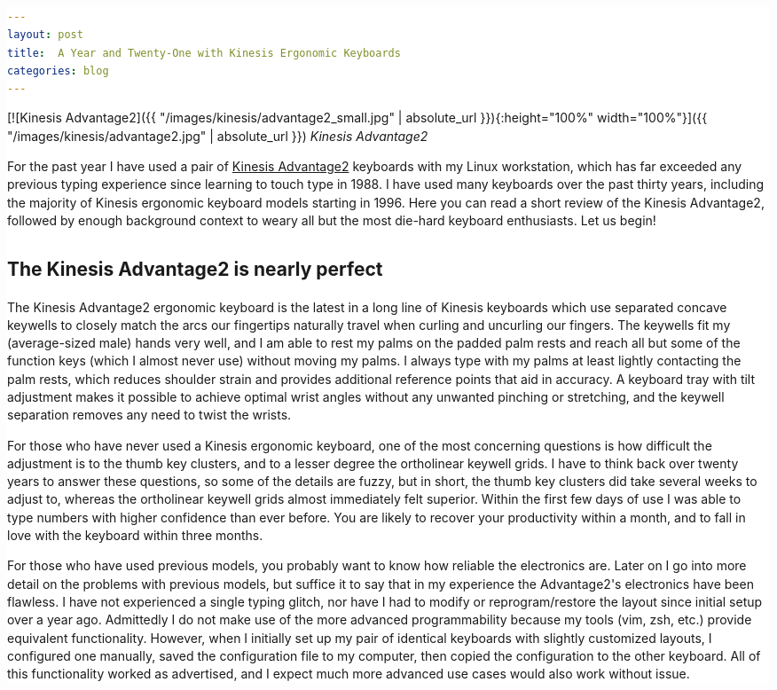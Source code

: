 ```yaml
---
layout: post
title:  A Year and Twenty-One with Kinesis Ergonomic Keyboards
categories: blog
---
```


[![Kinesis Advantage2]({{ "/images/kinesis/advantage2_small.jpg" | absolute_url }}){:height="100%" width="100%"}]({{ "/images/kinesis/advantage2.jpg" | absolute_url }})
*Kinesis Advantage2*

For the past year I have used a pair of [Kinesis
Advantage2](https://www.kinesis-ergo.com/shop/advantage2/) keyboards with my
Linux workstation, which has far exceeded any previous typing experience since
learning to touch type in 1988.  I have used many keyboards over the past thirty
years, including the majority of Kinesis ergonomic keyboard models starting
in 1996.  Here you can read a short review of the Kinesis Advantage2, followed
by enough background context to weary all but the most die-hard keyboard
enthusiasts.  Let us begin!

## The Kinesis Advantage2 is nearly perfect

The Kinesis Advantage2 ergonomic keyboard is the latest in a long line of
Kinesis keyboards which use separated concave keywells to closely match the arcs
our fingertips naturally travel when curling and uncurling our fingers.  The
keywells fit my (average-sized male) hands very well, and I am able to rest my
palms on the padded palm rests and reach all but some of the function keys
(which I almost never use) without moving my palms.  I always type with my
palms at least lightly contacting the palm rests, which reduces shoulder strain
and provides additional reference points that aid in accuracy.  A keyboard tray
with tilt adjustment makes it possible to achieve optimal wrist angles without
any unwanted pinching or stretching, and the keywell separation removes any need
to twist the wrists.

For those who have never used a Kinesis ergonomic keyboard, one of the most
concerning questions is how difficult the adjustment is to the thumb key
clusters, and to a lesser degree the ortholinear keywell grids.  I have to
think back over twenty years to answer these questions, so some of the details
are fuzzy, but in short, the thumb key clusters did take several weeks to adjust
to, whereas the ortholinear keywell grids almost immediately felt superior.
Within the first few days of use I was able to type numbers with higher
confidence than ever before.  You are likely to recover your productivity within
a month, and to fall in love with the keyboard within three months.

For those who have used previous models, you probably want to know how reliable
the electronics are.  Later on I go into more detail on the problems with
previous models, but suffice it to say that in my experience the Advantage2's
electronics have been flawless.  I have not experienced a single typing glitch,
nor have I had to modify or reprogram/restore the layout since initial setup
over a year ago.  Admittedly I do not make use of the more advanced
programmability because my tools (vim, zsh, etc.) provide equivalent
functionality.  However, when I initially set up my pair of identical keyboards
with slightly customized layouts, I configured one manually, saved the
configuration file to my computer, then copied the configuration to the other
keyboard.  All of this functionality worked as advertised, and I expect much
more advanced use cases would also work without issue.
